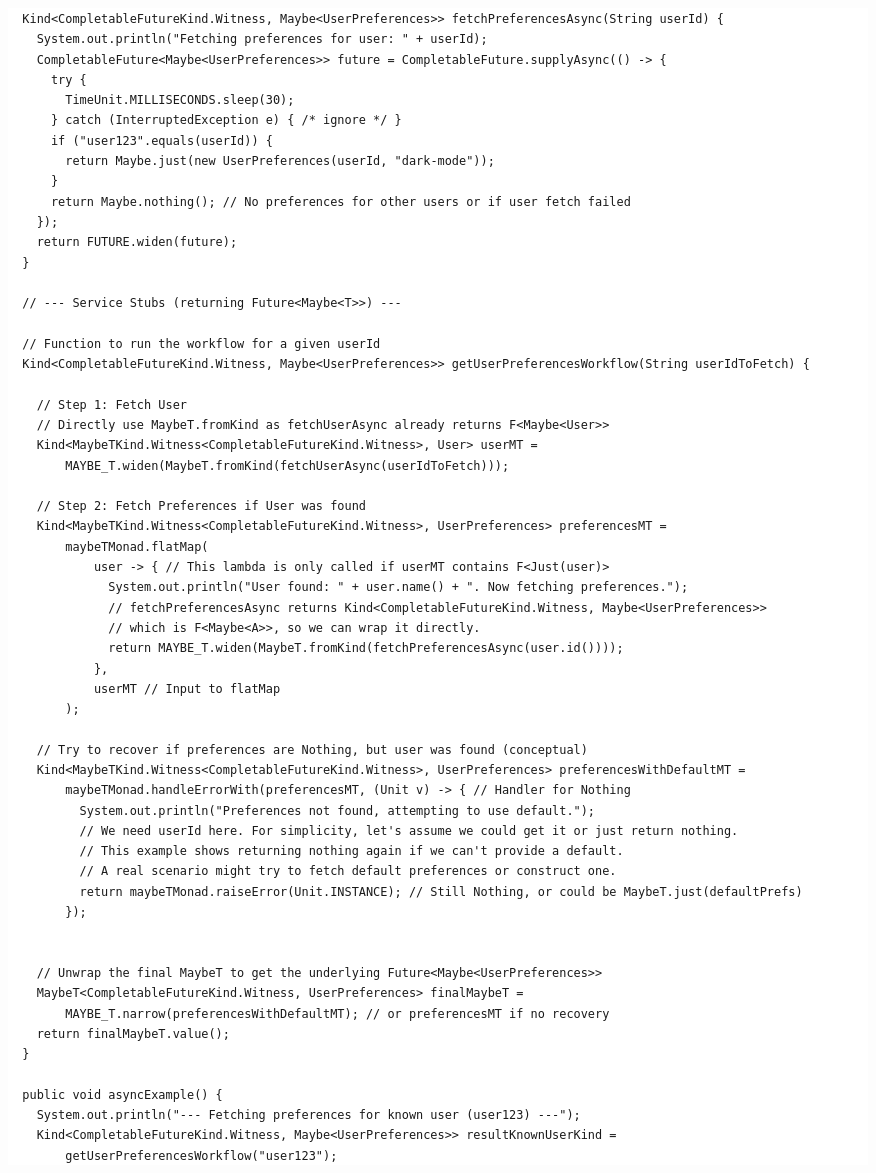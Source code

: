 ~~~admonish Example title="Asynchronous Optional Resource Fetching"
  Kind<CompletableFutureKind.Witness, Maybe<UserPreferences>> fetchPreferencesAsync(String userId) {
    System.out.println("Fetching preferences for user: " + userId);
    CompletableFuture<Maybe<UserPreferences>> future = CompletableFuture.supplyAsync(() -> {
      try {
        TimeUnit.MILLISECONDS.sleep(30);
      } catch (InterruptedException e) { /* ignore */ }
      if ("user123".equals(userId)) {
        return Maybe.just(new UserPreferences(userId, "dark-mode"));
      }
      return Maybe.nothing(); // No preferences for other users or if user fetch failed
    });
    return FUTURE.widen(future);
  }

  // --- Service Stubs (returning Future<Maybe<T>>) ---

  // Function to run the workflow for a given userId
  Kind<CompletableFutureKind.Witness, Maybe<UserPreferences>> getUserPreferencesWorkflow(String userIdToFetch) {

    // Step 1: Fetch User
    // Directly use MaybeT.fromKind as fetchUserAsync already returns F<Maybe<User>>
    Kind<MaybeTKind.Witness<CompletableFutureKind.Witness>, User> userMT =
        MAYBE_T.widen(MaybeT.fromKind(fetchUserAsync(userIdToFetch)));

    // Step 2: Fetch Preferences if User was found
    Kind<MaybeTKind.Witness<CompletableFutureKind.Witness>, UserPreferences> preferencesMT =
        maybeTMonad.flatMap(
            user -> { // This lambda is only called if userMT contains F<Just(user)>
              System.out.println("User found: " + user.name() + ". Now fetching preferences.");
              // fetchPreferencesAsync returns Kind<CompletableFutureKind.Witness, Maybe<UserPreferences>>
              // which is F<Maybe<A>>, so we can wrap it directly.
              return MAYBE_T.widen(MaybeT.fromKind(fetchPreferencesAsync(user.id())));
            },
            userMT // Input to flatMap
        );

    // Try to recover if preferences are Nothing, but user was found (conceptual)
    Kind<MaybeTKind.Witness<CompletableFutureKind.Witness>, UserPreferences> preferencesWithDefaultMT =
        maybeTMonad.handleErrorWith(preferencesMT, (Unit v) -> { // Handler for Nothing
          System.out.println("Preferences not found, attempting to use default.");
          // We need userId here. For simplicity, let's assume we could get it or just return nothing.
          // This example shows returning nothing again if we can't provide a default.
          // A real scenario might try to fetch default preferences or construct one.
          return maybeTMonad.raiseError(Unit.INSTANCE); // Still Nothing, or could be MaybeT.just(defaultPrefs)
        });


    // Unwrap the final MaybeT to get the underlying Future<Maybe<UserPreferences>>
    MaybeT<CompletableFutureKind.Witness, UserPreferences> finalMaybeT =
        MAYBE_T.narrow(preferencesWithDefaultMT); // or preferencesMT if no recovery
    return finalMaybeT.value();
  }

  public void asyncExample() {
    System.out.println("--- Fetching preferences for known user (user123) ---");
    Kind<CompletableFutureKind.Witness, Maybe<UserPreferences>> resultKnownUserKind =
        getUserPreferencesWorkflow("user123");
~~~